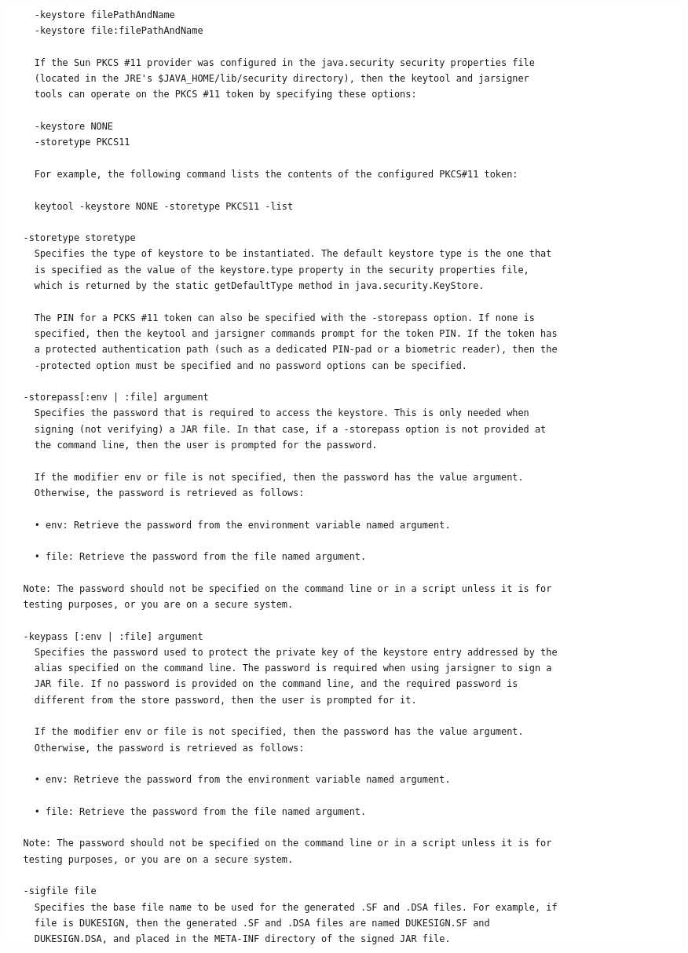          -keystore filePathAndName
         -keystore file:filePathAndName

         If the Sun PKCS #11 provider was configured in the java.security security properties file
         (located in the JRE's $JAVA_HOME/lib/security directory), then the keytool and jarsigner
         tools can operate on the PKCS #11 token by specifying these options:

         -keystore NONE
         -storetype PKCS11

         For example, the following command lists the contents of the configured PKCS#11 token:

         keytool -keystore NONE -storetype PKCS11 -list

       -storetype storetype
         Specifies the type of keystore to be instantiated. The default keystore type is the one that
         is specified as the value of the keystore.type property in the security properties file,
         which is returned by the static getDefaultType method in java.security.KeyStore.

         The PIN for a PCKS #11 token can also be specified with the -storepass option. If none is
         specified, then the keytool and jarsigner commands prompt for the token PIN. If the token has
         a protected authentication path (such as a dedicated PIN-pad or a biometric reader), then the
         -protected option must be specified and no password options can be specified.

       -storepass[:env | :file] argument
         Specifies the password that is required to access the keystore. This is only needed when
         signing (not verifying) a JAR file. In that case, if a -storepass option is not provided at
         the command line, then the user is prompted for the password.

         If the modifier env or file is not specified, then the password has the value argument.
         Otherwise, the password is retrieved as follows:

         • env: Retrieve the password from the environment variable named argument.

         • file: Retrieve the password from the file named argument.

       Note: The password should not be specified on the command line or in a script unless it is for
       testing purposes, or you are on a secure system.

       -keypass [:env | :file] argument
         Specifies the password used to protect the private key of the keystore entry addressed by the
         alias specified on the command line. The password is required when using jarsigner to sign a
         JAR file. If no password is provided on the command line, and the required password is
         different from the store password, then the user is prompted for it.

         If the modifier env or file is not specified, then the password has the value argument.
         Otherwise, the password is retrieved as follows:

         • env: Retrieve the password from the environment variable named argument.

         • file: Retrieve the password from the file named argument.

       Note: The password should not be specified on the command line or in a script unless it is for
       testing purposes, or you are on a secure system.

       -sigfile file
         Specifies the base file name to be used for the generated .SF and .DSA files. For example, if
         file is DUKESIGN, then the generated .SF and .DSA files are named DUKESIGN.SF and
         DUKESIGN.DSA, and placed in the META-INF directory of the signed JAR file.
